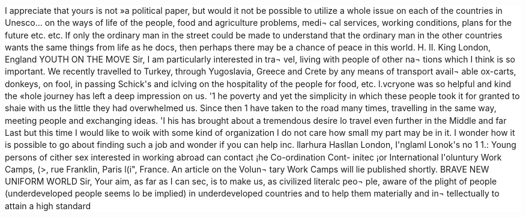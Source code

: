 I appreciate that yours is not »a
political paper, but would it not be
possible to utilize a whole issue on
each of the countries in Unesco...
on the ways of life of the people,
food and agriculture problems, medi¬
cal services, working conditions, plans
for the future etc. etc. If only the
ordinary man in the street could be
made to understand that the ordinary
man in the other countries wants the
same things from life as he docs,
then perhaps there may be a chance
of peace in this world.
H. II. King
London, England
YOUTH ON THE MOVE
Sir,
I am particularly interested in tra¬
vel, living with people of other na¬
tions which I think is so important.
We recently travelled to Turkey,
through Yugoslavia, Greece and
Crete by any means of transport avail¬
able ox-carts, donkeys, on fool, in
passing Schick's and iclving on the
hospitality of the people for food,
etc. l.vcryone was so helpful and
kind the «hole journey has left a
deep impression on us. '1 he poverty
and yet the simplicity in which these
people took it for granted to shaie
with us the little they had overwhelmed
us. Since then 1 have taken to
the road many times, travelling in
the same way, meeting people and
exchanging ideas. 'I his has brought
about a tremendous desire lo travel
even further in the Middle and far
Last but this time I would like to
woik with some kind of organization
I do not care how small my part
may be in it. I wonder how it is
possible to go about finding such a
job and wonder if you can help inc.
llarhura Hasllan
London, I'nglaml
Lonok's no 1 1.: Young persons of
cither sex interested in working abroad
can contact ¡he Co-ordination Cont-
initec ¡or International I'oluntury
Work Camps, (>, rue Franklin, Paris
l(i", France. An article on the Volun¬
tary Work Camps will lie published
shortly.
BRAVE NEW UNIFORM WORLD
Sir,
Your aim, as far as I can sec, is
to make us, as civilized literalc peo¬
ple, aware of the plight of people
(underdeveloped people seems lo be
implied) in underdeveloped countries
and to help them materially and in¬
tellectually to attain a high standard
